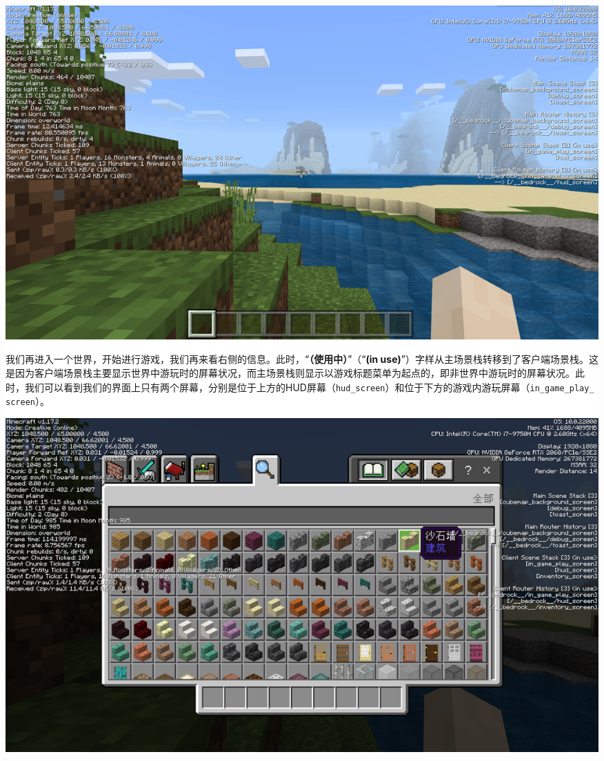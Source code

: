 ![](./images/14.1_hud_screen.png)

我们再进入一个世界，开始进行游戏，我们再来看右侧的信息。此时，“**（使用中）**”（“**(in use)**”）字样从主场景栈转移到了客户端场景栈。这是因为客户端场景栈主要显示世界中游玩时的屏幕状况，而主场景栈则显示以游戏标题菜单为起点的，即非世界中游玩时的屏幕状况。此时，我们可以看到我们的界面上只有两个屏幕，分别是位于上方的HUD屏幕（`hud_screen`）和位于下方的游戏内游玩屏幕（`in_game_play_screen`）。

![](./images/14.1_inv_screen.png)
